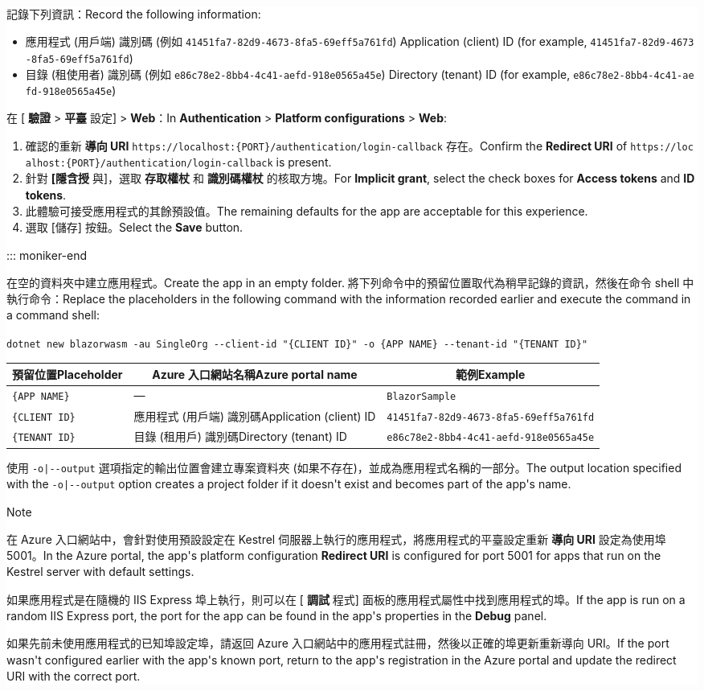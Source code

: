 <span data-ttu-id="e213b-149">記錄下列資訊：</span><span class="sxs-lookup"><span data-stu-id="e213b-149">Record the following information:</span></span>

* <span data-ttu-id="e213b-150">應用程式 (用戶端) 識別碼 (例如 `41451fa7-82d9-4673-8fa5-69eff5a761fd`) </span><span class="sxs-lookup"><span data-stu-id="e213b-150">Application (client) ID (for example, `41451fa7-82d9-4673-8fa5-69eff5a761fd`)</span></span>
* <span data-ttu-id="e213b-151">目錄 (租使用者) 識別碼 (例如 `e86c78e2-8bb4-4c41-aefd-918e0565a45e`) </span><span class="sxs-lookup"><span data-stu-id="e213b-151">Directory (tenant) ID (for example, `e86c78e2-8bb4-4c41-aefd-918e0565a45e`)</span></span>

<span data-ttu-id="e213b-152">在 [ **驗證** > **平臺** 設定] > **Web**：</span><span class="sxs-lookup"><span data-stu-id="e213b-152">In **Authentication** > **Platform configurations** > **Web**:</span></span>

1. <span data-ttu-id="e213b-153">確認的重新 **導向 URI** `https://localhost:{PORT}/authentication/login-callback` 存在。</span><span class="sxs-lookup"><span data-stu-id="e213b-153">Confirm the **Redirect URI** of `https://localhost:{PORT}/authentication/login-callback` is present.</span></span>
1. <span data-ttu-id="e213b-154">針對 **[隱含授** 與]，選取 **存取權杖** 和 **識別碼權杖** 的核取方塊。</span><span class="sxs-lookup"><span data-stu-id="e213b-154">For **Implicit grant**, select the check boxes for **Access tokens** and **ID tokens**.</span></span>
1. <span data-ttu-id="e213b-155">此體驗可接受應用程式的其餘預設值。</span><span class="sxs-lookup"><span data-stu-id="e213b-155">The remaining defaults for the app are acceptable for this experience.</span></span>
1. <span data-ttu-id="e213b-156">選取 [儲存] 按鈕。</span><span class="sxs-lookup"><span data-stu-id="e213b-156">Select the **Save** button.</span></span>

::: moniker-end

<span data-ttu-id="e213b-157">在空的資料夾中建立應用程式。</span><span class="sxs-lookup"><span data-stu-id="e213b-157">Create the app in an empty folder.</span></span> <span data-ttu-id="e213b-158">將下列命令中的預留位置取代為稍早記錄的資訊，然後在命令 shell 中執行命令：</span><span class="sxs-lookup"><span data-stu-id="e213b-158">Replace the placeholders in the following command with the information recorded earlier and execute the command in a command shell:</span></span>

```dotnetcli
dotnet new blazorwasm -au SingleOrg --client-id "{CLIENT ID}" -o {APP NAME} --tenant-id "{TENANT ID}"
```

| <span data-ttu-id="e213b-159">預留位置</span><span class="sxs-lookup"><span data-stu-id="e213b-159">Placeholder</span></span>   | <span data-ttu-id="e213b-160">Azure 入口網站名稱</span><span class="sxs-lookup"><span data-stu-id="e213b-160">Azure portal name</span></span>       | <span data-ttu-id="e213b-161">範例</span><span class="sxs-lookup"><span data-stu-id="e213b-161">Example</span></span>                                |
| ------------- | ----------------------- | -------------------------------------- |
| `{APP NAME}`  | &mdash;                 | `BlazorSample`                         |
| `{CLIENT ID}` | <span data-ttu-id="e213b-162">應用程式 (用戶端) 識別碼</span><span class="sxs-lookup"><span data-stu-id="e213b-162">Application (client) ID</span></span> | `41451fa7-82d9-4673-8fa5-69eff5a761fd` |
| `{TENANT ID}` | <span data-ttu-id="e213b-163">目錄 (租用戶) 識別碼</span><span class="sxs-lookup"><span data-stu-id="e213b-163">Directory (tenant) ID</span></span>   | `e86c78e2-8bb4-4c41-aefd-918e0565a45e` |

<span data-ttu-id="e213b-164">使用 `-o|--output` 選項指定的輸出位置會建立專案資料夾 (如果不存在)，並成為應用程式名稱的一部分。</span><span class="sxs-lookup"><span data-stu-id="e213b-164">The output location specified with the `-o|--output` option creates a project folder if it doesn't exist and becomes part of the app's name.</span></span>

> [!NOTE]
> <span data-ttu-id="e213b-165">在 Azure 入口網站中，會針對使用預設設定在 Kestrel 伺服器上執行的應用程式，將應用程式的平臺設定重新 **導向 URI** 設定為使用埠5001。</span><span class="sxs-lookup"><span data-stu-id="e213b-165">In the Azure portal, the app's platform configuration **Redirect URI** is configured for port 5001 for apps that run on the Kestrel server with default settings.</span></span>
>
> <span data-ttu-id="e213b-166">如果應用程式是在隨機的 IIS Express 埠上執行，則可以在 [ **調試** 程式] 面板的應用程式屬性中找到應用程式的埠。</span><span class="sxs-lookup"><span data-stu-id="e213b-166">If the app is run on a random IIS Express port, the port for the app can be found in the app's properties in the **Debug** panel.</span></span>
>
> <span data-ttu-id="e213b-167">如果先前未使用應用程式的已知埠設定埠，請返回 Azure 入口網站中的應用程式註冊，然後以正確的埠更新重新導向 URI。</span><span class="sxs-lookup"><span data-stu-id="e213b-167">If the port wasn't configured earlier with the app's known port, return to the app's registration in the Azure portal and update the redirect URI with the correct port.</span></span>
